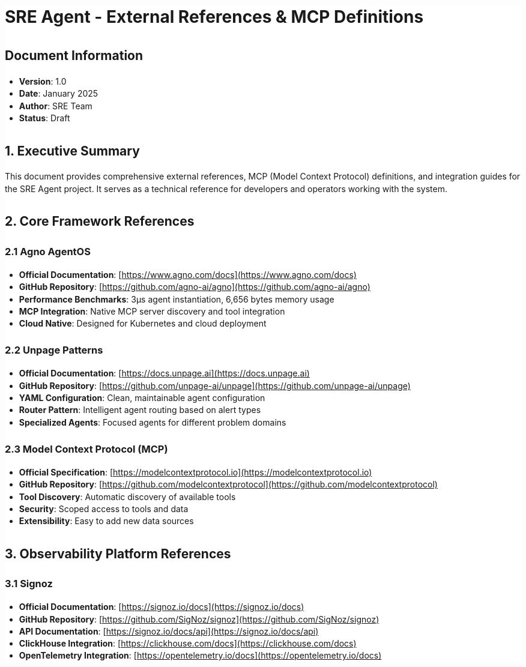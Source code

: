 # SRE Agent - External References & MCP Definitions

## Document Information
- **Version**: 1.0
- **Date**: January 2025
- **Author**: SRE Team
- **Status**: Draft

## 1. Executive Summary

This document provides comprehensive external references, MCP (Model Context Protocol) definitions, and integration guides for the SRE Agent project. It serves as a technical reference for developers and operators working with the system.

## 2. Core Framework References

### 2.1 Agno AgentOS
- **Official Documentation**: [https://www.agno.com/docs](https://www.agno.com/docs)
- **GitHub Repository**: [https://github.com/agno-ai/agno](https://github.com/agno-ai/agno)
- **Performance Benchmarks**: 3μs agent instantiation, 6,656 bytes memory usage
- **MCP Integration**: Native MCP server discovery and tool integration
- **Cloud Native**: Designed for Kubernetes and cloud deployment

### 2.2 Unpage Patterns
- **Official Documentation**: [https://docs.unpage.ai](https://docs.unpage.ai)
- **GitHub Repository**: [https://github.com/unpage-ai/unpage](https://github.com/unpage-ai/unpage)
- **YAML Configuration**: Clean, maintainable agent configuration
- **Router Pattern**: Intelligent agent routing based on alert types
- **Specialized Agents**: Focused agents for different problem domains

### 2.3 Model Context Protocol (MCP)
- **Official Specification**: [https://modelcontextprotocol.io](https://modelcontextprotocol.io)
- **GitHub Repository**: [https://github.com/modelcontextprotocol](https://github.com/modelcontextprotocol)
- **Tool Discovery**: Automatic discovery of available tools
- **Security**: Scoped access to tools and data
- **Extensibility**: Easy to add new data sources

## 3. Observability Platform References

### 3.1 Signoz
- **Official Documentation**: [https://signoz.io/docs](https://signoz.io/docs)
- **GitHub Repository**: [https://github.com/SigNoz/signoz](https://github.com/SigNoz/signoz)
- **API Documentation**: [https://signoz.io/docs/api](https://signoz.io/docs/api)
- **ClickHouse Integration**: [https://clickhouse.com/docs](https://clickhouse.com/docs)
- **OpenTelemetry Integration**: [https://opentelemetry.io/docs](https://opentelemetry.io/docs)
